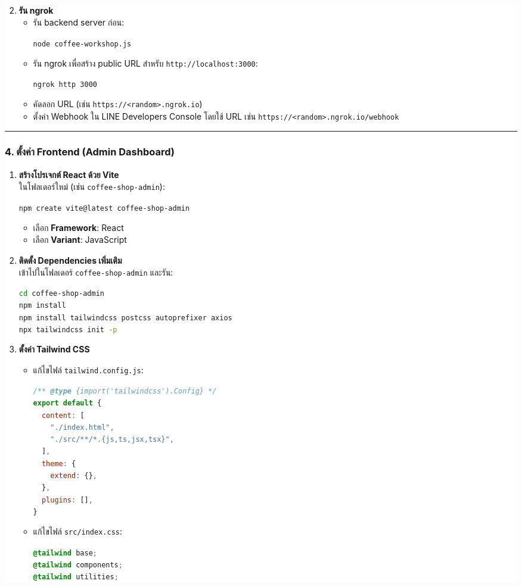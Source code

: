 2. **รัน ngrok**  
   - รัน backend server ก่อน:  
     ```bashuno
     node coffee-workshop.js
     ```
   - รัน ngrok เพื่อสร้าง public URL สำหรับ `http://localhost:3000`:  
     ```bash
     ngrok http 3000
     ```
   - คัดลอก URL (เช่น `https://<random>.ngrok.io`)  
   - ตั้งค่า Webhook ใน LINE Developers Console โดยใช้ URL เช่น `https://<random>.ngrok.io/webhook`  

---

### 4. ตั้งค่า Frontend (Admin Dashboard)

1. **สร้างโปรเจกต์ React ด้วย Vite**  
   ในโฟลเดอร์ใหม่ (เช่น `coffee-shop-admin`):  
   ```bash
   npm create vite@latest coffee-shop-admin
   ```
   - เลือก **Framework**: React  
   - เลือก **Variant**: JavaScript  

2. **ติดตั้ง Dependencies เพิ่มเติม**  
   เข้าไปในโฟลเดอร์ `coffee-shop-admin` และรัน:  
   ```bash
   cd coffee-shop-admin
   npm install
   npm install tailwindcss postcss autoprefixer axios
   npx tailwindcss init -p
   ```

3. **ตั้งค่า Tailwind CSS**  
   - แก้ไขไฟล์ `tailwind.config.js`:  
     ```javascript
     /** @type {import('tailwindcss').Config} */
     export default {
       content: [
         "./index.html",
         "./src/**/*.{js,ts,jsx,tsx}",
       ],
       theme: {
         extend: {},
       },
       plugins: [],
     }
     ```
   - แก้ไขไฟล์ `src/index.css`:  
     ```css
     @tailwind base;
     @tailwind components;
     @tailwind utilities;
     ```
